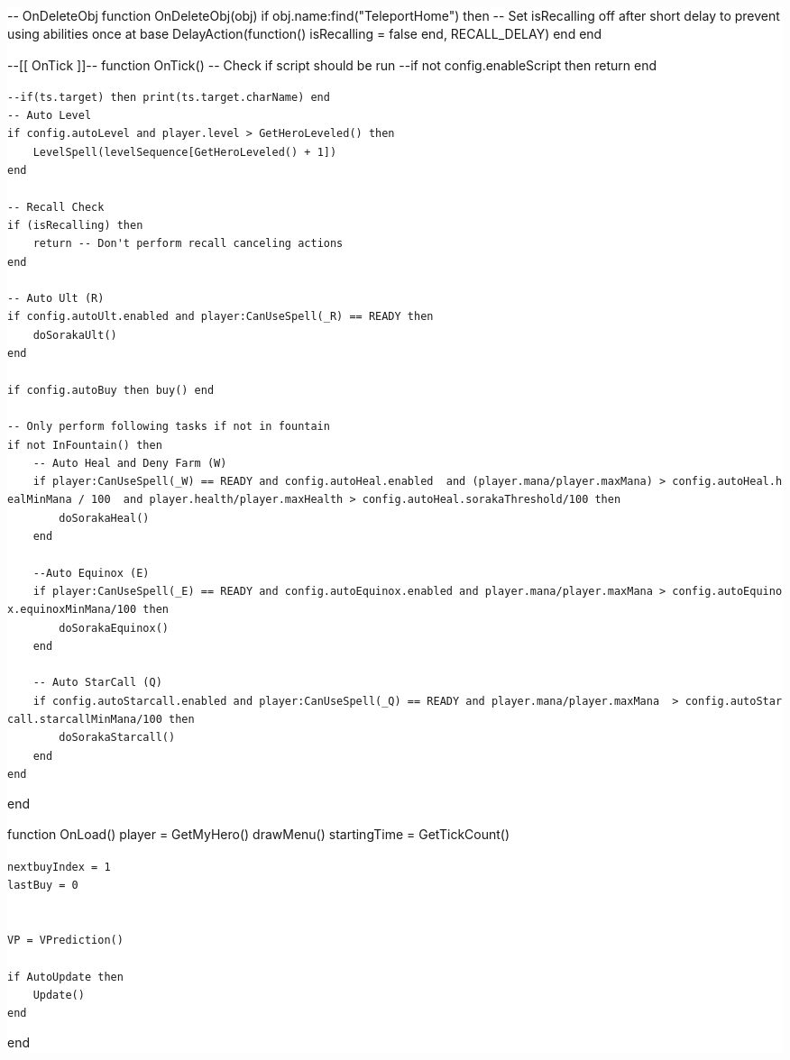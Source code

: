 -- OnDeleteObj
function OnDeleteObj(obj)
	if obj.name:find("TeleportHome") then
		-- Set isRecalling off after short delay to prevent using abilities once at base
		DelayAction(function() isRecalling = false end, RECALL_DELAY)
	end
end

--[[ OnTick ]]--
function OnTick()
	-- Check if script should be run
	--if not config.enableScript then return end
	
	--if(ts.target) then print(ts.target.charName) end
	-- Auto Level
	if config.autoLevel and player.level > GetHeroLeveled() then
		LevelSpell(levelSequence[GetHeroLeveled() + 1])
	end
	
	-- Recall Check
	if (isRecalling) then
		return -- Don't perform recall canceling actions
	end

	-- Auto Ult (R)
	if config.autoUlt.enabled and player:CanUseSpell(_R) == READY then
		doSorakaUlt()
	end

	if config.autoBuy then buy() end 
	
	-- Only perform following tasks if not in fountain 
	if not InFountain() then
		-- Auto Heal and Deny Farm (W)
		if player:CanUseSpell(_W) == READY and config.autoHeal.enabled  and (player.mana/player.maxMana) > config.autoHeal.healMinMana / 100  and player.health/player.maxHealth > config.autoHeal.sorakaThreshold/100 then
			doSorakaHeal()
		end
		
		--Auto Equinox (E)
		if player:CanUseSpell(_E) == READY and config.autoEquinox.enabled and player.mana/player.maxMana > config.autoEquinox.equinoxMinMana/100 then
			doSorakaEquinox()
		end

		-- Auto StarCall (Q)
		if config.autoStarcall.enabled and player:CanUseSpell(_Q) == READY and player.mana/player.maxMana  > config.autoStarcall.starcallMinMana/100 then
			doSorakaStarcall()
		end
	end
end

function OnLoad()
	player = GetMyHero()
	drawMenu()
	startingTime = GetTickCount()
	
	nextbuyIndex = 1
	lastBuy = 0

	
	VP = VPrediction()
	
	if AutoUpdate then
		Update()
	end
end
